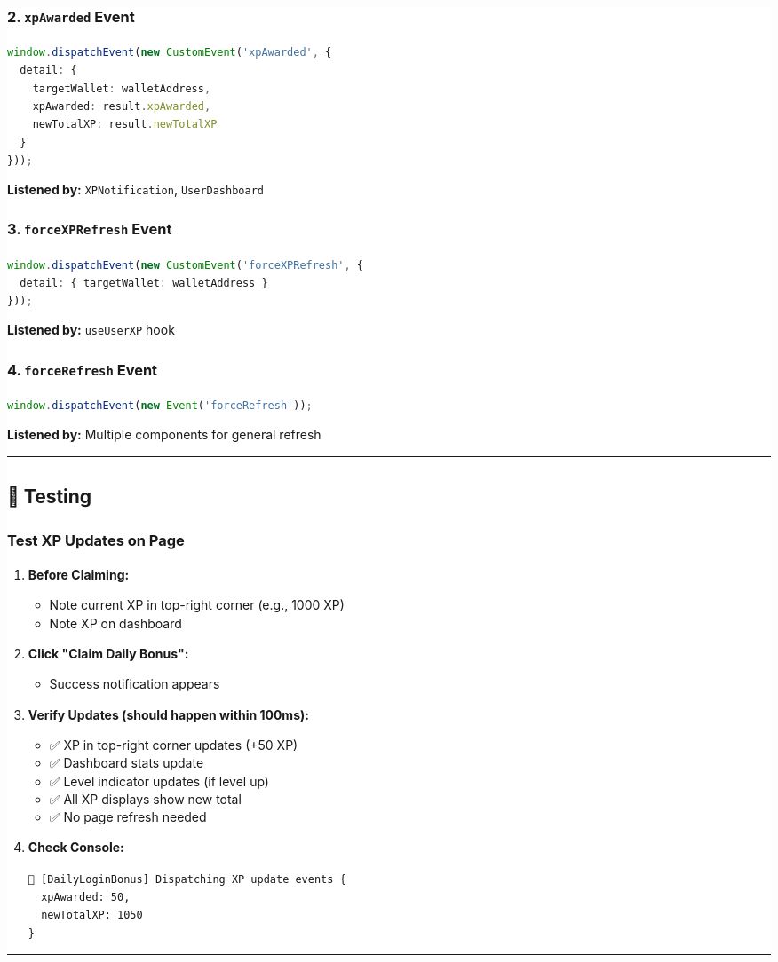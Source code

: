 ### 2. `xpAwarded` Event
```typescript
window.dispatchEvent(new CustomEvent('xpAwarded', {
  detail: {
    targetWallet: walletAddress,
    xpAwarded: result.xpAwarded,
    newTotalXP: result.newTotalXP
  }
}));
```
**Listened by:** `XPNotification`, `UserDashboard`

### 3. `forceXPRefresh` Event
```typescript
window.dispatchEvent(new CustomEvent('forceXPRefresh', {
  detail: { targetWallet: walletAddress }
}));
```
**Listened by:** `useUserXP` hook

### 4. `forceRefresh` Event
```typescript
window.dispatchEvent(new Event('forceRefresh'));
```
**Listened by:** Multiple components for general refresh

---

## 🧪 Testing

### Test XP Updates on Page

1. **Before Claiming:**
   - Note current XP in top-right corner (e.g., 1000 XP)
   - Note XP on dashboard

2. **Click "Claim Daily Bonus":**
   - Success notification appears

3. **Verify Updates (should happen within 100ms):**
   - ✅ XP in top-right corner updates (+50 XP)
   - ✅ Dashboard stats update
   - ✅ Level indicator updates (if level up)
   - ✅ All XP displays show new total
   - ✅ No page refresh needed

4. **Check Console:**
   ```
   🎯 [DailyLoginBonus] Dispatching XP update events {
     xpAwarded: 50,
     newTotalXP: 1050
   }
   ```

---